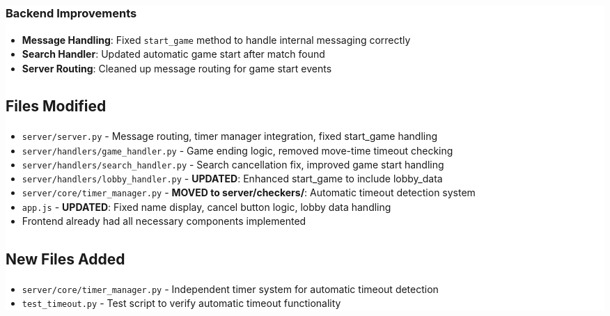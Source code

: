 ### Backend Improvements
- **Message Handling**: Fixed `start_game` method to handle internal messaging correctly
- **Search Handler**: Updated automatic game start after match found
- **Server Routing**: Cleaned up message routing for game start events

## Files Modified
- `server/server.py` - Message routing, timer manager integration, fixed start_game handling
- `server/handlers/game_handler.py` - Game ending logic, removed move-time timeout checking
- `server/handlers/search_handler.py` - Search cancellation fix, improved game start handling
- `server/handlers/lobby_handler.py` - **UPDATED**: Enhanced start_game to include lobby_data
- `server/core/timer_manager.py` - **MOVED to server/checkers/**: Automatic timeout detection system
- `app.js` - **UPDATED**: Fixed name display, cancel button logic, lobby data handling
- Frontend already had all necessary components implemented

## New Files Added
- `server/core/timer_manager.py` - Independent timer system for automatic timeout detection
- `test_timeout.py` - Test script to verify automatic timeout functionality